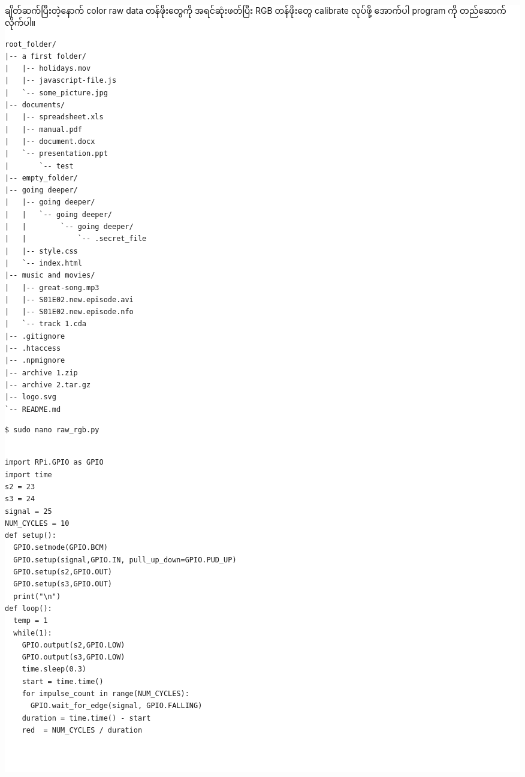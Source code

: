 ချိတ်ဆက်ပြီးတဲ့နောက် color raw data တန်ဖိုးတွေကို အရင်ဆုံးဖတ်ပြီး RGB တန်ဖိုးတွေ calibrate လုပ်ဖို့ အောက်ပါ program ကို တည်ဆောက်လိုက်ပါ။

<pre><code class="language-treeview">root_folder/
|-- a first folder/
|   |-- holidays.mov
|   |-- javascript-file.js
|   `-- some_picture.jpg
|-- documents/
|   |-- spreadsheet.xls
|   |-- manual.pdf
|   |-- document.docx
|   `-- presentation.ppt
|       `-- test
|-- empty_folder/
|-- going deeper/
|   |-- going deeper/
|   |   `-- going deeper/
|   |        `-- going deeper/
|   |            `-- .secret_file
|   |-- style.css
|   `-- index.html
|-- music and movies/
|   |-- great-song.mp3
|   |-- S01E02.new.episode.avi
|   |-- S01E02.new.episode.nfo
|   `-- track 1.cda
|-- .gitignore
|-- .htaccess
|-- .npmignore
|-- archive 1.zip
|-- archive 2.tar.gz
|-- logo.svg
`-- README.md</code></pre>

`$ sudo nano raw_rgb.py`

<pre><code class="language-python line-numbers">
import RPi.GPIO as GPIO
import time
s2 = 23
s3 = 24
signal = 25
NUM_CYCLES = 10
def setup():
  GPIO.setmode(GPIO.BCM)
  GPIO.setup(signal,GPIO.IN, pull_up_down=GPIO.PUD_UP)
  GPIO.setup(s2,GPIO.OUT)
  GPIO.setup(s3,GPIO.OUT)
  print("\n")
def loop():
  temp = 1
  while(1):
    GPIO.output(s2,GPIO.LOW)
    GPIO.output(s3,GPIO.LOW)
    time.sleep(0.3)
    start = time.time()
    for impulse_count in range(NUM_CYCLES):
      GPIO.wait_for_edge(signal, GPIO.FALLING)
    duration = time.time() - start
    red  = NUM_CYCLES / duration